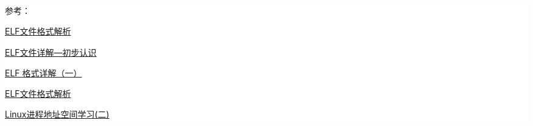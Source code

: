 参考：

[ELF文件格式解析](https://blog.csdn.net/mergerly/article/details/94585901)

[ELF文件详解—初步认识](https://blog.csdn.net/daide2012/article/details/73065204)

[ELF 格式详解（一）](https://blog.virbox.com/?p=119)

[ELF文件格式解析](https://blog.csdn.net/feglass/article/details/51469511?spm=1001.2014.3001.5501)

[Linux进程地址空间学习(二)](http://www.choudan.net/2013/10/25/Linux%E8%BF%9B%E7%A8%8B%E5%9C%B0%E5%9D%80%E7%A9%BA%E9%97%B4%E5%AD%A6%E4%B9%A0%28%E4%BA%8C%29.html)